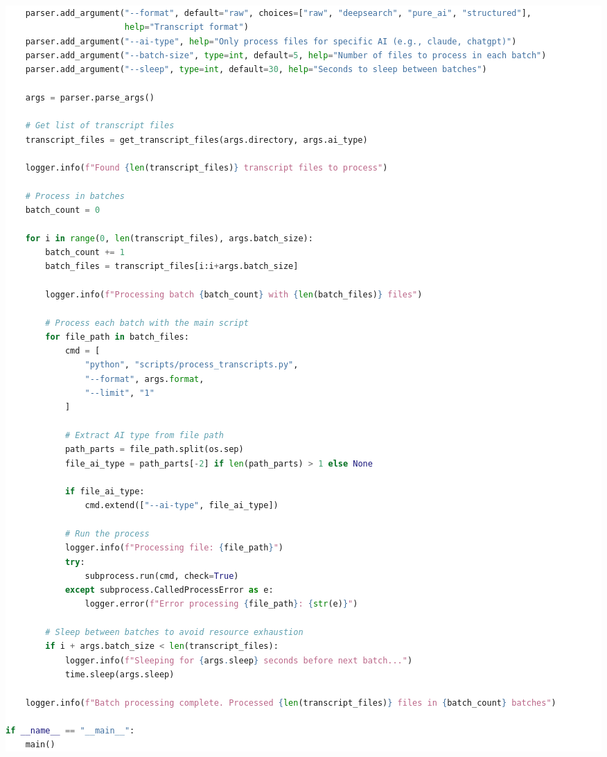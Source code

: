 ```python
    parser.add_argument("--format", default="raw", choices=["raw", "deepsearch", "pure_ai", "structured"], 
                        help="Transcript format")
    parser.add_argument("--ai-type", help="Only process files for specific AI (e.g., claude, chatgpt)")
    parser.add_argument("--batch-size", type=int, default=5, help="Number of files to process in each batch")
    parser.add_argument("--sleep", type=int, default=30, help="Seconds to sleep between batches")
    
    args = parser.parse_args()
    
    # Get list of transcript files
    transcript_files = get_transcript_files(args.directory, args.ai_type)
    
    logger.info(f"Found {len(transcript_files)} transcript files to process")
    
    # Process in batches
    batch_count = 0
    
    for i in range(0, len(transcript_files), args.batch_size):
        batch_count += 1
        batch_files = transcript_files[i:i+args.batch_size]
        
        logger.info(f"Processing batch {batch_count} with {len(batch_files)} files")
        
        # Process each batch with the main script
        for file_path in batch_files:
            cmd = [
                "python", "scripts/process_transcripts.py",
                "--format", args.format,
                "--limit", "1"
            ]
            
            # Extract AI type from file path
            path_parts = file_path.split(os.sep)
            file_ai_type = path_parts[-2] if len(path_parts) > 1 else None
            
            if file_ai_type:
                cmd.extend(["--ai-type", file_ai_type])
            
            # Run the process
            logger.info(f"Processing file: {file_path}")
            try:
                subprocess.run(cmd, check=True)
            except subprocess.CalledProcessError as e:
                logger.error(f"Error processing {file_path}: {str(e)}")
        
        # Sleep between batches to avoid resource exhaustion
        if i + args.batch_size < len(transcript_files):
            logger.info(f"Sleeping for {args.sleep} seconds before next batch...")
            time.sleep(args.sleep)
    
    logger.info(f"Batch processing complete. Processed {len(transcript_files)} files in {batch_count} batches")

if __name__ == "__main__":
    main()
```
